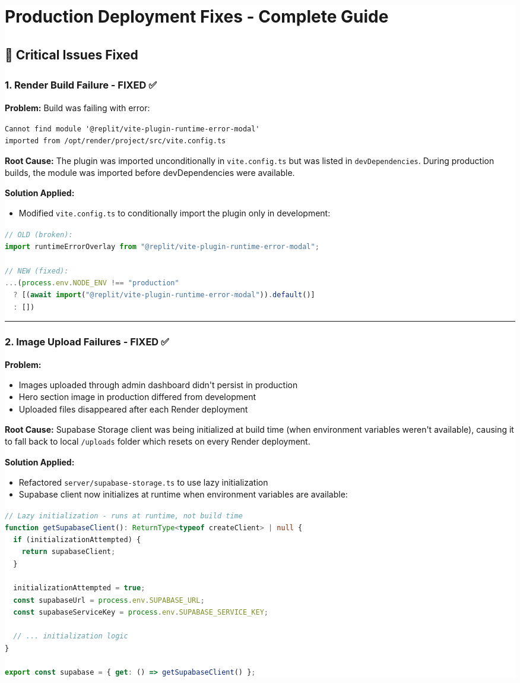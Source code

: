 # Production Deployment Fixes - Complete Guide

## 🔧 Critical Issues Fixed

### 1. **Render Build Failure - FIXED ✅**

**Problem:** Build was failing with error:
```
Cannot find module '@replit/vite-plugin-runtime-error-modal' 
imported from /opt/render/project/src/vite.config.ts
```

**Root Cause:** The plugin was imported unconditionally in `vite.config.ts` but was listed in `devDependencies`. During production builds, the module was imported before devDependencies were available.

**Solution Applied:**
- Modified `vite.config.ts` to conditionally import the plugin only in development:
```typescript
// OLD (broken):
import runtimeErrorOverlay from "@replit/vite-plugin-runtime-error-modal";

// NEW (fixed):
...(process.env.NODE_ENV !== "production"
  ? [(await import("@replit/vite-plugin-runtime-error-modal")).default()]
  : [])
```

---

### 2. **Image Upload Failures - FIXED ✅**

**Problem:** 
- Images uploaded through admin dashboard didn't persist in production
- Hero section image in production differed from development
- Uploaded files disappeared after each Render deployment

**Root Cause:** Supabase Storage client was being initialized at build time (when environment variables weren't available), causing it to fall back to local `/uploads` folder which resets on every Render deployment.

**Solution Applied:**
- Refactored `server/supabase-storage.ts` to use lazy initialization
- Supabase client now initializes at runtime when environment variables are available:

```typescript
// Lazy initialization - runs at runtime, not build time
function getSupabaseClient(): ReturnType<typeof createClient> | null {
  if (initializationAttempted) {
    return supabaseClient;
  }
  
  initializationAttempted = true;
  const supabaseUrl = process.env.SUPABASE_URL;
  const supabaseServiceKey = process.env.SUPABASE_SERVICE_KEY;
  
  // ... initialization logic
}

export const supabase = { get: () => getSupabaseClient() };
```
